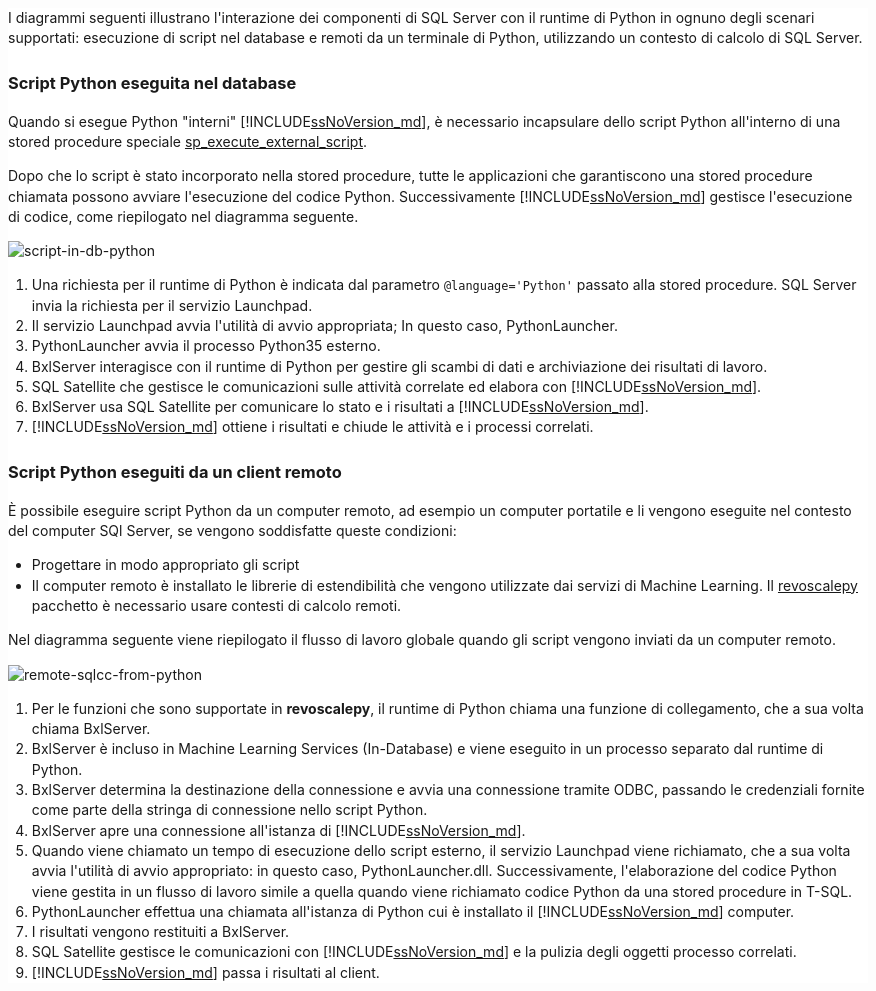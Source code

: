 I diagrammi seguenti illustrano l'interazione dei componenti di SQL Server con il runtime di Python in ognuno degli scenari supportati: esecuzione di script nel database e remoti da un terminale di Python, utilizzando un contesto di calcolo di SQL Server.

### <a name="python-scripts-executed-in-database"></a>Script Python eseguita nel database

Quando si esegue Python "interni" [!INCLUDE[ssNoVersion_md](../../includes/ssnoversion-md.md)], è necessario incapsulare dello script Python all'interno di una stored procedure speciale [sp_execute_external_script](../../relational-databases/system-stored-procedures/sp-execute-external-script-transact-sql.md).

Dopo che lo script è stato incorporato nella stored procedure, tutte le applicazioni che garantiscono una stored procedure chiamata possono avviare l'esecuzione del codice Python.  Successivamente [!INCLUDE[ssNoVersion_md](../../includes/ssnoversion-md.md)] gestisce l'esecuzione di codice, come riepilogato nel diagramma seguente.

![script-in-db-python](../../advanced-analytics/python/media/script-in-db-python2.png)

1. Una richiesta per il runtime di Python è indicata dal parametro `@language='Python'` passato alla stored procedure. SQL Server invia la richiesta per il servizio Launchpad.
2. Il servizio Launchpad avvia l'utilità di avvio appropriata; In questo caso, PythonLauncher.
3. PythonLauncher avvia il processo Python35 esterno.
4. BxlServer interagisce con il runtime di Python per gestire gli scambi di dati e archiviazione dei risultati di lavoro.
5. SQL Satellite che gestisce le comunicazioni sulle attività correlate ed elabora con [!INCLUDE[ssNoVersion_md](../../includes/ssnoversion-md.md)].
6. BxlServer usa SQL Satellite per comunicare lo stato e i risultati a [!INCLUDE[ssNoVersion_md](../../includes/ssnoversion-md.md)].
7. [!INCLUDE[ssNoVersion_md](../../includes/ssnoversion-md.md)] ottiene i risultati e chiude le attività e i processi correlati.

### <a name="python-scripts-executed-from-a-remote-client"></a>Script Python eseguiti da un client remoto

È possibile eseguire script Python da un computer remoto, ad esempio un computer portatile e li vengono eseguite nel contesto del computer SQl Server, se vengono soddisfatte queste condizioni:

+ Progettare in modo appropriato gli script
+ Il computer remoto è installato le librerie di estendibilità che vengono utilizzate dai servizi di Machine Learning. Il [revoscalepy](what-is-revoscalepy.md) pacchetto è necessario usare contesti di calcolo remoti.

Nel diagramma seguente viene riepilogato il flusso di lavoro globale quando gli script vengono inviati da un computer remoto.

![remote-sqlcc-from-python](../../advanced-analytics/python/media/remote-sqlcc-from-python3.png)

1. Per le funzioni che sono supportate in **revoscalepy**, il runtime di Python chiama una funzione di collegamento, che a sua volta chiama BxlServer.
2. BxlServer è incluso in Machine Learning Services (In-Database) e viene eseguito in un processo separato dal runtime di Python.
3. BxlServer determina la destinazione della connessione e avvia una connessione tramite ODBC, passando le credenziali fornite come parte della stringa di connessione nello script Python.
4. BxlServer apre una connessione all'istanza di [!INCLUDE[ssNoVersion_md](../../includes/ssnoversion-md.md)].
5. Quando viene chiamato un tempo di esecuzione dello script esterno, il servizio Launchpad viene richiamato, che a sua volta avvia l'utilità di avvio appropriato: in questo caso, PythonLauncher.dll. Successivamente, l'elaborazione del codice Python viene gestita in un flusso di lavoro simile a quella quando viene richiamato codice Python da una stored procedure in T-SQL.
6. PythonLauncher effettua una chiamata all'istanza di Python cui è installato il [!INCLUDE[ssNoVersion_md](../../includes/ssnoversion-md.md)] computer.
7. I risultati vengono restituiti a BxlServer.
8. SQL Satellite gestisce le comunicazioni con [!INCLUDE[ssNoVersion_md](../../includes/ssnoversion-md.md)] e la pulizia degli oggetti processo correlati.
9. [!INCLUDE[ssNoVersion_md](../../includes/ssnoversion-md.md)] passa i risultati al client.